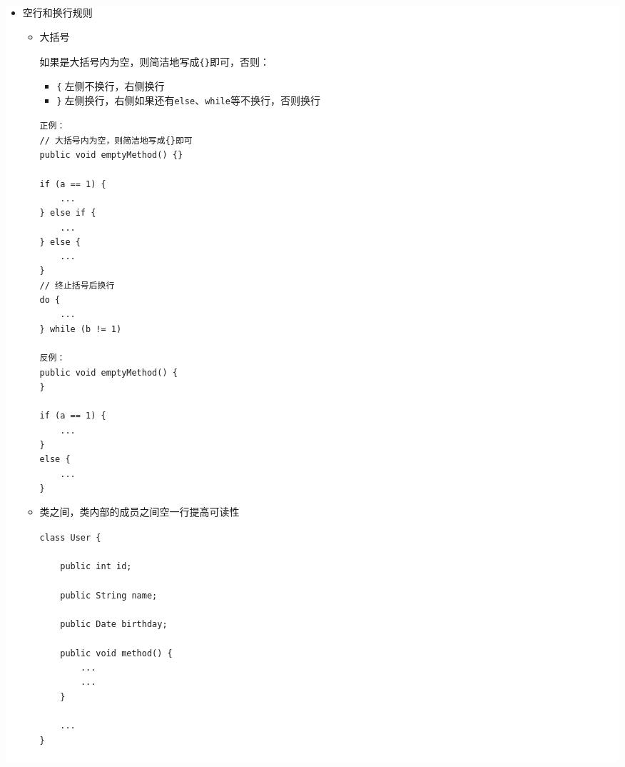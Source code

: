 - 空行和换行规则

    - 大括号

        如果是大括号内为空，则简洁地写成`{}`即可，否则：

        - `{` 左侧不换行，右侧换行
        - `}` 左侧换行，右侧如果还有`else`、`while`等不换行，否则换行

        ```
        正例：
        // 大括号内为空，则简洁地写成{}即可
        public void emptyMethod() {}
        
        if (a == 1) {
        	...
        } else if {
        	...
        } else {
        	...
        }
        // 终止括号后换行
        do {
        	...
        } while (b != 1)
        
        反例：
        public void emptyMethod() {
        }
        
        if (a == 1) {
        	...
        } 
        else {
        	...
        }
        
        ```

    - 类之间，类内部的成员之间空一行提高可读性

        ```
        class User {
        
            public int id;
        
            public String name;
        
            public Date birthday;
        
            public void method() {
            	...
            	...
            }
            
            ...
        }
        